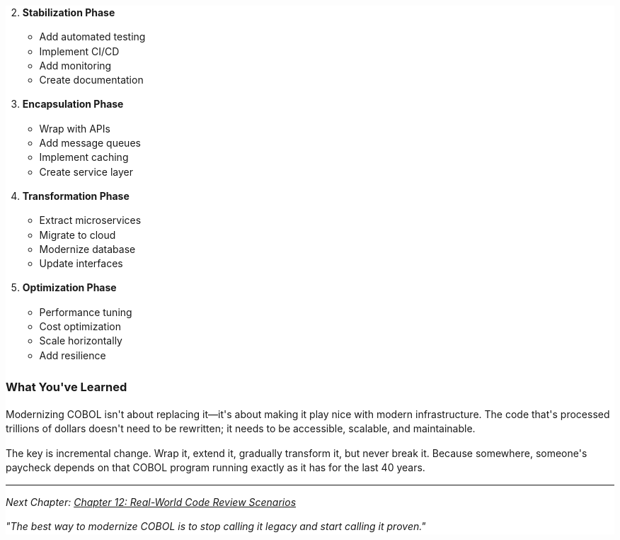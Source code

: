 2. **Stabilization Phase**
   - Add automated testing
   - Implement CI/CD
   - Add monitoring
   - Create documentation

3. **Encapsulation Phase**
   - Wrap with APIs
   - Add message queues
   - Implement caching
   - Create service layer

4. **Transformation Phase**
   - Extract microservices
   - Migrate to cloud
   - Modernize database
   - Update interfaces

5. **Optimization Phase**
   - Performance tuning
   - Cost optimization
   - Scale horizontally
   - Add resilience

### What You've Learned

Modernizing COBOL isn't about replacing it—it's about making it play nice with modern infrastructure. The code that's processed trillions of dollars doesn't need to be rewritten; it needs to be accessible, scalable, and maintainable.

The key is incremental change. Wrap it, extend it, gradually transform it, but never break it. Because somewhere, someone's paycheck depends on that COBOL program running exactly as it has for the last 40 years.

---

*Next Chapter: [Chapter 12: Real-World Code Review Scenarios](chapter-12-code-review.md)*

*"The best way to modernize COBOL is to stop calling it legacy and start calling it proven."*